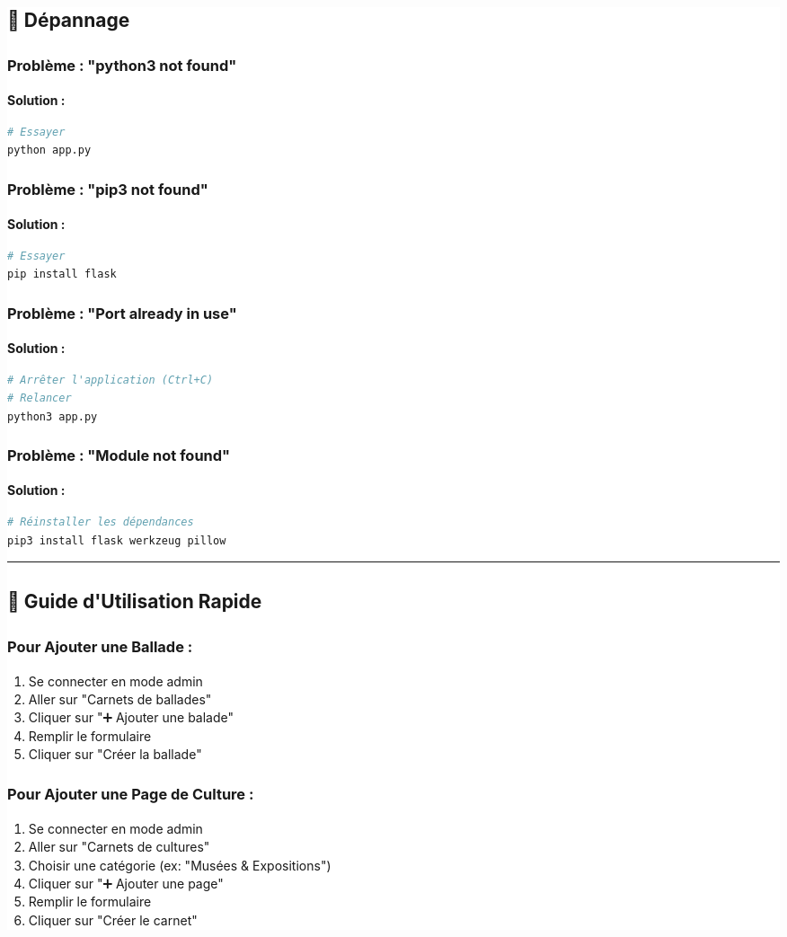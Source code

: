 
## 🔧 Dépannage

### **Problème : "python3 not found"**
**Solution :**
```bash
# Essayer
python app.py
```

### **Problème : "pip3 not found"**
**Solution :**
```bash
# Essayer
pip install flask
```

### **Problème : "Port already in use"**
**Solution :**
```bash
# Arrêter l'application (Ctrl+C)
# Relancer
python3 app.py
```

### **Problème : "Module not found"**
**Solution :**
```bash
# Réinstaller les dépendances
pip3 install flask werkzeug pillow
```

---

## 📝 Guide d'Utilisation Rapide

### **Pour Ajouter une Ballade :**
1. Se connecter en mode admin
2. Aller sur "Carnets de ballades"
3. Cliquer sur "➕ Ajouter une balade"
4. Remplir le formulaire
5. Cliquer sur "Créer la ballade"

### **Pour Ajouter une Page de Culture :**
1. Se connecter en mode admin
2. Aller sur "Carnets de cultures"
3. Choisir une catégorie (ex: "Musées & Expositions")
4. Cliquer sur "➕ Ajouter une page"
5. Remplir le formulaire
6. Cliquer sur "Créer le carnet"
